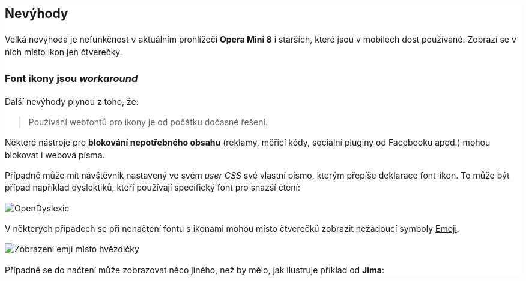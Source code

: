

<h2 id="nevyhody">Nevýhody</h2>


<p>Velká nevýhoda je nefunkčnost v aktuálním prohlížeči <b>Opera Mini 8</b> i starších, které jsou v mobilech dost používané. Zobrazí se v nich místo ikon jen čtverečky.</p>



<h3 id="workaround">Font ikony jsou <i lang="en">workaround</i></h3>

<p>Další nevýhody plynou z toho, že:</p>

<blockquote>
  <p>Používání webfontů pro ikony je od počátku dočasné řešení.</p>
</blockquote>



<p>Některé nástroje pro <b>blokování nepotřebného obsahu</b> (reklamy, měřicí kódy, sociální pluginy od Facebooku apod.) mohou blokovat i webová písma.</p>

<p>Případně může mít návštěvník nastavený ve svém <i>user CSS</i> své vlastní písmo, kterým přepíše deklarace font-ikon. To může být případ například dyslektiků, kteří používají specifický font pro snazší čtení:</p>


<p><img src="/files/font-ikony/dyslexie.png" alt="OpenDyslexic" class="border"></p>































<p>V některých případech se při nenačtení fontu s ikonami mohou místo čtverečků zobrazit nežádoucí symboly <a href="/emoji">Emoji</a>.</p>


<p><img src="/files/font-ikony/emoji.png" alt="Zobrazení emji místo hvězdičky" class="border"></p>








<p id="jim">Případně se do načtení může zobrazovat něco jiného, než by mělo, jak ilustruje příklad od <b>Jima</b>:</p>
